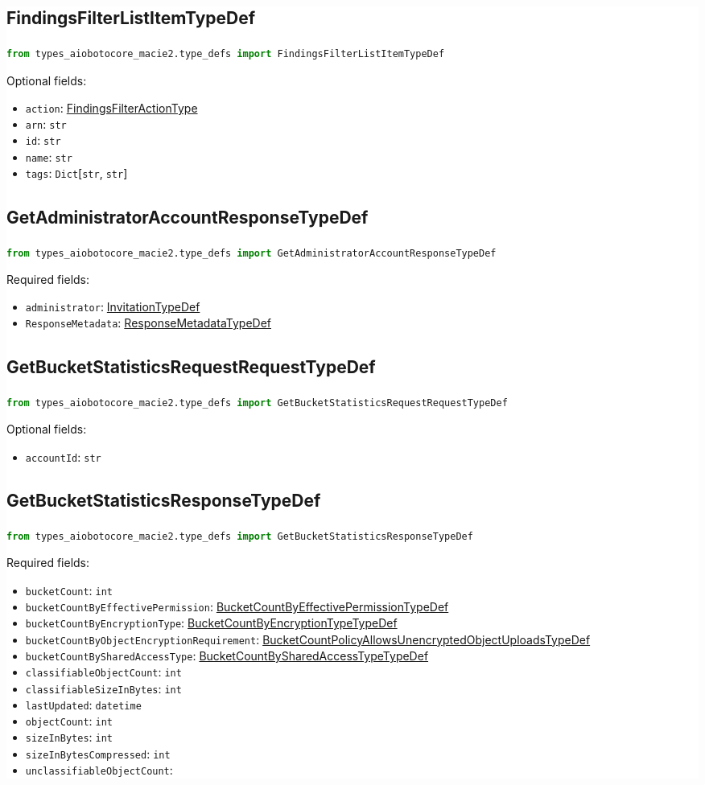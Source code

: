 <a id="findingsfilterlistitemtypedef"></a>

## FindingsFilterListItemTypeDef

```python
from types_aiobotocore_macie2.type_defs import FindingsFilterListItemTypeDef
```

Optional fields:

- `action`: [FindingsFilterActionType](./literals.md#findingsfilteractiontype)
- `arn`: `str`
- `id`: `str`
- `name`: `str`
- `tags`: `Dict`\[`str`, `str`\]

<a id="getadministratoraccountresponsetypedef"></a>

## GetAdministratorAccountResponseTypeDef

```python
from types_aiobotocore_macie2.type_defs import GetAdministratorAccountResponseTypeDef
```

Required fields:

- `administrator`: [InvitationTypeDef](./type_defs.md#invitationtypedef)
- `ResponseMetadata`:
  [ResponseMetadataTypeDef](./type_defs.md#responsemetadatatypedef)

<a id="getbucketstatisticsrequestrequesttypedef"></a>

## GetBucketStatisticsRequestRequestTypeDef

```python
from types_aiobotocore_macie2.type_defs import GetBucketStatisticsRequestRequestTypeDef
```

Optional fields:

- `accountId`: `str`

<a id="getbucketstatisticsresponsetypedef"></a>

## GetBucketStatisticsResponseTypeDef

```python
from types_aiobotocore_macie2.type_defs import GetBucketStatisticsResponseTypeDef
```

Required fields:

- `bucketCount`: `int`
- `bucketCountByEffectivePermission`:
  [BucketCountByEffectivePermissionTypeDef](./type_defs.md#bucketcountbyeffectivepermissiontypedef)
- `bucketCountByEncryptionType`:
  [BucketCountByEncryptionTypeTypeDef](./type_defs.md#bucketcountbyencryptiontypetypedef)
- `bucketCountByObjectEncryptionRequirement`:
  [BucketCountPolicyAllowsUnencryptedObjectUploadsTypeDef](./type_defs.md#bucketcountpolicyallowsunencryptedobjectuploadstypedef)
- `bucketCountBySharedAccessType`:
  [BucketCountBySharedAccessTypeTypeDef](./type_defs.md#bucketcountbysharedaccesstypetypedef)
- `classifiableObjectCount`: `int`
- `classifiableSizeInBytes`: `int`
- `lastUpdated`: `datetime`
- `objectCount`: `int`
- `sizeInBytes`: `int`
- `sizeInBytesCompressed`: `int`
- `unclassifiableObjectCount`: